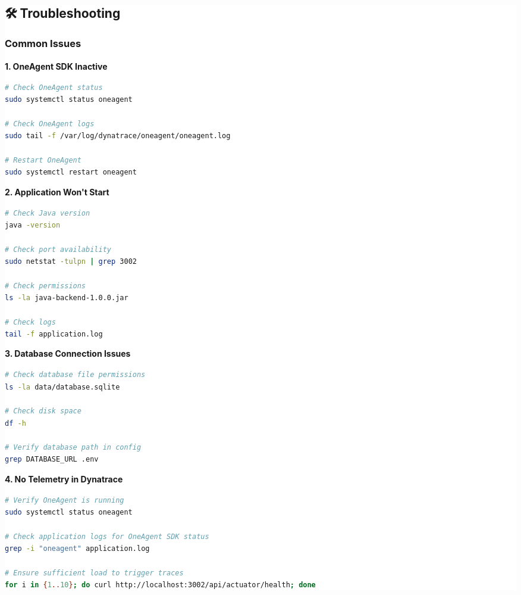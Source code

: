 ## 🛠️ **Troubleshooting**

### **Common Issues**

**1. OneAgent SDK Inactive**
```bash
# Check OneAgent status
sudo systemctl status oneagent

# Check OneAgent logs
sudo tail -f /var/log/dynatrace/oneagent/oneagent.log

# Restart OneAgent
sudo systemctl restart oneagent
```

**2. Application Won't Start**
```bash
# Check Java version
java -version

# Check port availability
sudo netstat -tulpn | grep 3002

# Check permissions
ls -la java-backend-1.0.0.jar

# Check logs
tail -f application.log
```

**3. Database Connection Issues**
```bash
# Check database file permissions
ls -la data/database.sqlite

# Check disk space
df -h

# Verify database path in config
grep DATABASE_URL .env
```

**4. No Telemetry in Dynatrace**
```bash
# Verify OneAgent is running
sudo systemctl status oneagent

# Check application logs for OneAgent SDK status
grep -i "oneagent" application.log

# Ensure sufficient load to trigger traces
for i in {1..10}; do curl http://localhost:3002/api/actuator/health; done
```
